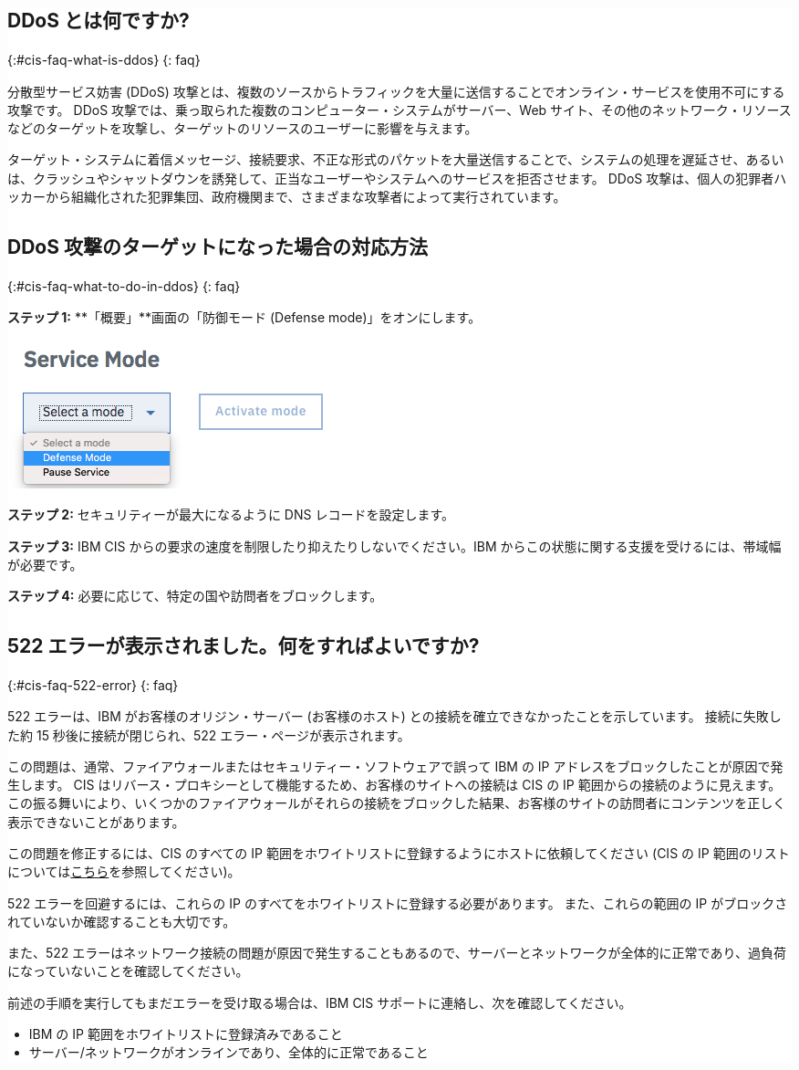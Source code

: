 ## DDoS とは何ですか?
{:#cis-faq-what-is-ddos}
{: faq}

分散型サービス妨害 (DDoS) 攻撃とは、複数のソースからトラフィックを大量に送信することでオンライン・サービスを使用不可にする攻撃です。 DDoS 攻撃では、乗っ取られた複数のコンピューター・システムがサーバー、Web サイト、その他のネットワーク・リソースなどのターゲットを攻撃し、ターゲットのリソースのユーザーに影響を与えます。

ターゲット・システムに着信メッセージ、接続要求、不正な形式のパケットを大量送信することで、システムの処理を遅延させ、あるいは、クラッシュやシャットダウンを誘発して、正当なユーザーやシステムへのサービスを拒否させます。 DDoS 攻撃は、個人の犯罪者ハッカーから組織化された犯罪集団、政府機関まで、さまざまな攻撃者によって実行されています。

## DDoS 攻撃のターゲットになった場合の対応方法
{:#cis-faq-what-to-do-in-ddos}
{: faq}

**ステップ 1:** **「概要」**画面の「防御モード (Defense mode)」をオンにします。 

![防御モード](images/defense-mode.png)

**ステップ 2:** セキュリティーが最大になるように DNS レコードを設定します。

**ステップ 3:** IBM CIS からの要求の速度を制限したり抑えたりしないでください。IBM からこの状態に関する支援を受けるには、帯域幅が必要です。

**ステップ 4:** 必要に応じて、特定の国や訪問者をブロックします。

## 522 エラーが表示されました。何をすればよいですか?
{:#cis-faq-522-error}
{: faq}

522 エラーは、IBM がお客様のオリジン・サーバー (お客様のホスト) との接続を確立できなかったことを示しています。 接続に失敗した約 15 秒後に接続が閉じられ、522 エラー・ページが表示されます。

この問題は、通常、ファイアウォールまたはセキュリティー・ソフトウェアで誤って IBM の IP アドレスをブロックしたことが原因で発生します。 CIS はリバース・プロキシーとして機能するため、お客様のサイトへの接続は CIS の IP 範囲からの接続のように見えます。 この振る舞いにより、いくつかのファイアウォールがそれらの接続をブロックした結果、お客様のサイトの訪問者にコンテンツを正しく表示できないことがあります。

この問題を修正するには、CIS のすべての IP 範囲をホワイトリストに登録するようにホストに依頼してください (CIS の IP 範囲のリストについては[こちら](/docs/infrastructure/cis?topic=cis-ibm-cloud-cis-whitelisted-ip-addresses)を参照してください)。

522 エラーを回避するには、これらの IP のすべてをホワイトリストに登録する必要があります。 また、これらの範囲の IP がブロックされていないか確認することも大切です。

また、522 エラーはネットワーク接続の問題が原因で発生することもあるので、サーバーとネットワークが全体的に正常であり、過負荷になっていないことを確認してください。

前述の手順を実行してもまだエラーを受け取る場合は、IBM CIS サポートに連絡し、次を確認してください。

* IBM の IP 範囲をホワイトリストに登録済みであること
* サーバー/ネットワークがオンラインであり、全体的に正常であること
